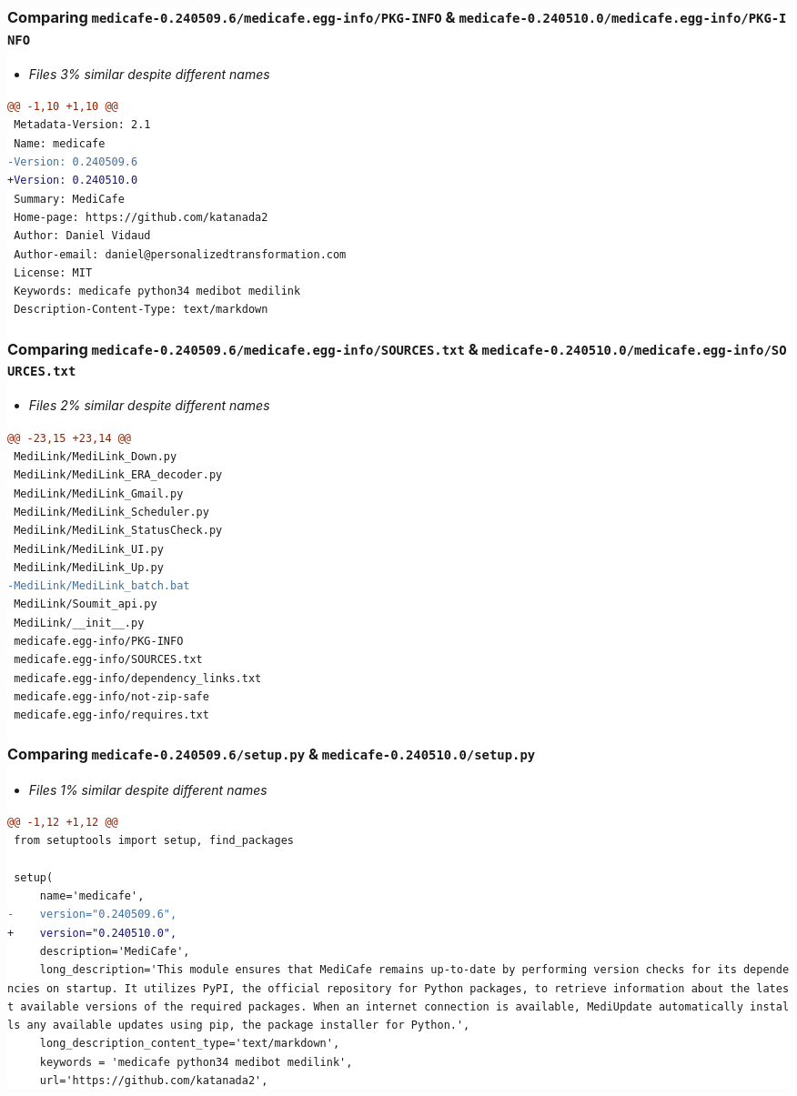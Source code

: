 ### Comparing `medicafe-0.240509.6/medicafe.egg-info/PKG-INFO` & `medicafe-0.240510.0/medicafe.egg-info/PKG-INFO`

 * *Files 3% similar despite different names*

```diff
@@ -1,10 +1,10 @@
 Metadata-Version: 2.1
 Name: medicafe
-Version: 0.240509.6
+Version: 0.240510.0
 Summary: MediCafe
 Home-page: https://github.com/katanada2
 Author: Daniel Vidaud
 Author-email: daniel@personalizedtransformation.com
 License: MIT
 Keywords: medicafe python34 medibot medilink
 Description-Content-Type: text/markdown
```

### Comparing `medicafe-0.240509.6/medicafe.egg-info/SOURCES.txt` & `medicafe-0.240510.0/medicafe.egg-info/SOURCES.txt`

 * *Files 2% similar despite different names*

```diff
@@ -23,15 +23,14 @@
 MediLink/MediLink_Down.py
 MediLink/MediLink_ERA_decoder.py
 MediLink/MediLink_Gmail.py
 MediLink/MediLink_Scheduler.py
 MediLink/MediLink_StatusCheck.py
 MediLink/MediLink_UI.py
 MediLink/MediLink_Up.py
-MediLink/MediLink_batch.bat
 MediLink/Soumit_api.py
 MediLink/__init__.py
 medicafe.egg-info/PKG-INFO
 medicafe.egg-info/SOURCES.txt
 medicafe.egg-info/dependency_links.txt
 medicafe.egg-info/not-zip-safe
 medicafe.egg-info/requires.txt
```

### Comparing `medicafe-0.240509.6/setup.py` & `medicafe-0.240510.0/setup.py`

 * *Files 1% similar despite different names*

```diff
@@ -1,12 +1,12 @@
 from setuptools import setup, find_packages
 
 setup(
     name='medicafe',
-    version="0.240509.6",
+    version="0.240510.0",
     description='MediCafe',
     long_description='This module ensures that MediCafe remains up-to-date by performing version checks for its dependencies on startup. It utilizes PyPI, the official repository for Python packages, to retrieve information about the latest available versions of the required packages. When an internet connection is available, MediUpdate automatically installs any available updates using pip, the package installer for Python.',
     long_description_content_type='text/markdown',
     keywords = 'medicafe python34 medibot medilink',
     url='https://github.com/katanada2',
```